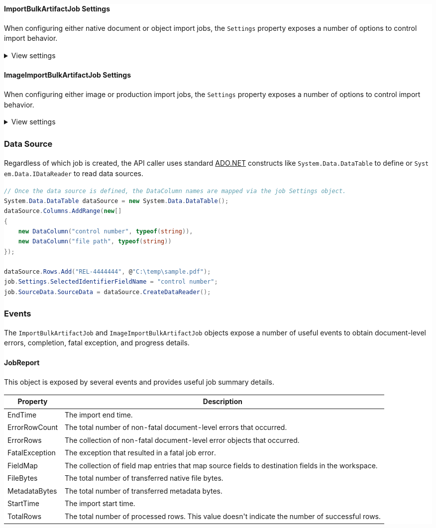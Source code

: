 #### ImportBulkArtifactJob Settings
When configuring either native document or object import jobs, the `Settings` property exposes a number of options to control import behavior.

<details><summary>View settings</summary></details>

#### ImageImportBulkArtifactJob Settings
When configuring either image or production import jobs, the `Settings` property exposes a number of options to control import behavior.

<details><summary>View settings</summary></details>

### Data Source
Regardless of which job is created, the API caller uses standard [ADO.NET](https://docs.microsoft.com/en-us/dotnet/framework/data/adonet/ado-net-overview) constructs like  `System.Data.DataTable` to define or `System.Data.IDataReader` to read data sources.

```csharp
// Once the data source is defined, the DataColumn names are mapped via the job Settings object.
System.Data.DataTable dataSource = new System.Data.DataTable();
dataSource.Columns.AddRange(new[]
{
    new DataColumn("control number", typeof(string)),
    new DataColumn("file path", typeof(string))
});

dataSource.Rows.Add("REL-4444444", @"C:\temp\sample.pdf");
job.Settings.SelectedIdentifierFieldName = "control number";
job.SourceData.SourceData = dataSource.CreateDataReader();
```

### Events
The `ImportBulkArtifactJob` and `ImageImportBulkArtifactJob` objects expose a number of useful events to obtain document-level errors, completion, fatal exception, and progress details.

#### JobReport
This object is exposed by several events and provides useful job summary details.

| Property                      | Description                                                                                                          |
| ------------------------------| ---------------------------------------------------------------------------------------------------------------------|
| EndTime                       | The import end time.                                                                                                 |
| ErrorRowCount                 | The total number of non-fatal document-level errors that occurred.                                                   |
| ErrorRows                     | The collection of non-fatal document-level error objects that occurred.                                                     |
| FatalException                | The exception that resulted in a fatal job error.                                                                    |
| FieldMap                      | The collection of field map entries that map source fields to destination fields in the workspace.                   |
| FileBytes                     | The total number of transferred native file bytes.                                                                   |
| MetadataBytes                 | The total number of transferred metadata bytes.                                                                      |
| StartTime                     | The import start time.                                                                                               |
| TotalRows                     | The total number of processed rows. This value doesn't indicate the number of successful rows.                       |
